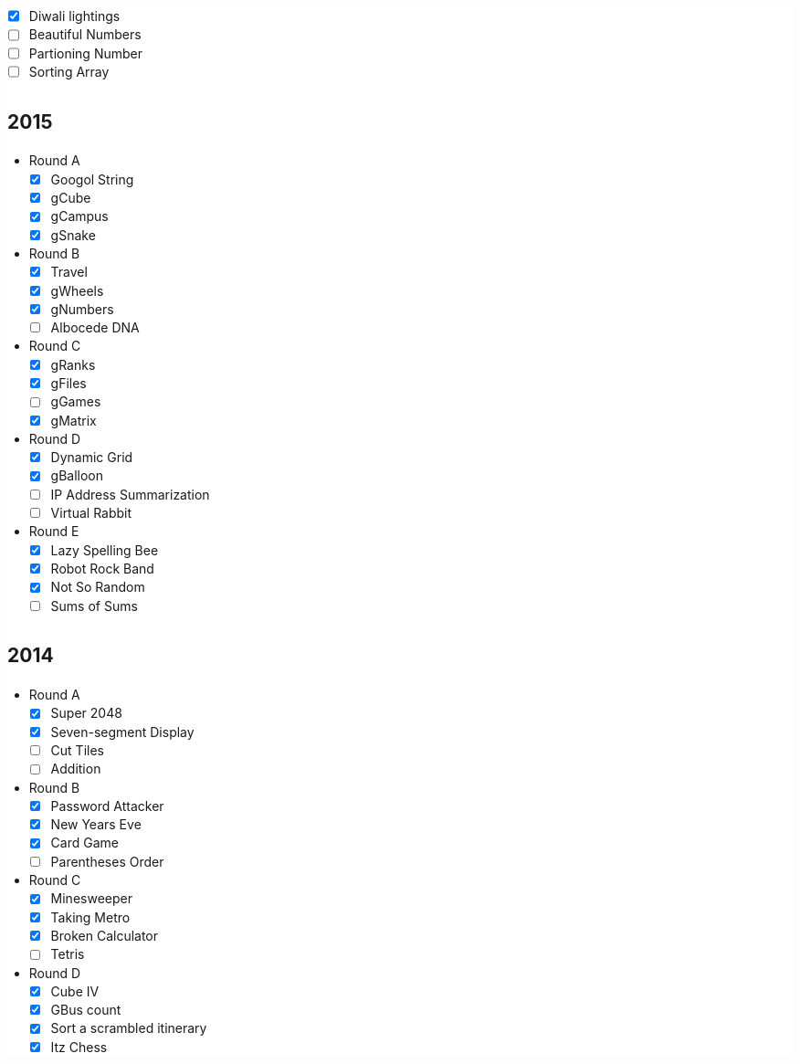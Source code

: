   - [x] Diwali lightings
  - [ ] Beautiful Numbers
  - [ ] Partioning Number
  - [ ] Sorting Array

## 2015

- Round A
  - [x] Googol String
  - [x] gCube
  - [x] gCampus
  - [x] gSnake
- Round B
  - [x] Travel
  - [x] gWheels
  - [x] gNumbers
  - [ ] Albocede DNA
- Round C
  - [x] gRanks
  - [x] gFiles
  - [ ] gGames
  - [x] gMatrix
- Round D
  - [x] Dynamic Grid
  - [x] gBalloon
  - [ ] IP Address Summarization
  - [ ] Virtual Rabbit
- Round E
  - [x] Lazy Spelling Bee
  - [x] Robot Rock Band
  - [x] Not So Random
  - [ ] Sums of Sums

## 2014

- Round A
  - [x] Super 2048
  - [x] Seven-segment Display
  - [ ] Cut Tiles
  - [ ] Addition
- Round B
  - [x] Password Attacker
  - [x] New Years Eve
  - [x] Card Game
  - [ ] Parentheses Order
- Round C
  - [x] Minesweeper
  - [x] Taking Metro
  - [x] Broken Calculator
  - [ ] Tetris
- Round D
  - [x] Cube IV
  - [x] GBus count
  - [x] Sort a scrambled itinerary
  - [x] Itz Chess
